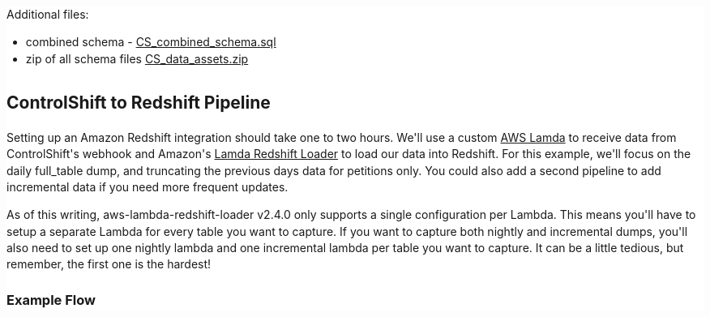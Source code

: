 Additional files:

* combined schema - [CS_combined_schema.sql](/data/CS_combined_schema.sql)
* zip of all schema files [CS_data_assets.zip](/data/CS_data_assets.zip)


## ControlShift to Redshift Pipeline

Setting up an Amazon Redshift integration should take one to two hours. We'll use a custom [AWS Lamda](http://docs.aws.amazon.com/lambda/latest/dg/welcome.html) to receive data from ControlShift's webhook and Amazon's [Lamda Redshift Loader](https://github.com/awslabs/aws-lambda-redshift-loader) to load our data into Redshift. For this example, we'll focus on the daily full_table dump, and truncating the previous days data for petitions only. You could also add a second pipeline to add incremental data if you need more frequent updates.

As of this writing, aws-lambda-redshift-loader v2.4.0 only supports a single configuration per Lambda.  This means you'll have to setup a separate Lambda for every table you want to capture. If you want to capture both nightly and incremental dumps, you'll also need to set up one nightly lambda and one incremental lambda per table you want to capture. It can be a little tedious, but remember, the first one is the hardest!

### Example Flow
